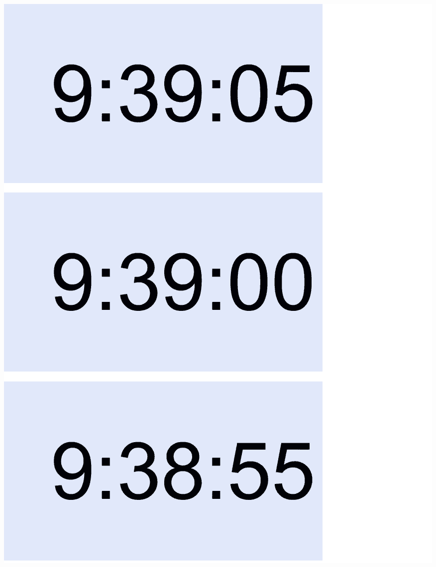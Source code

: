 ![](img/e914fd6a9a2aa851899aeade2ea15c5e_250.png)

![](img/e914fd6a9a2aa851899aeade2ea15c5e_251.png)

![](img/e914fd6a9a2aa851899aeade2ea15c5e_252.png)
